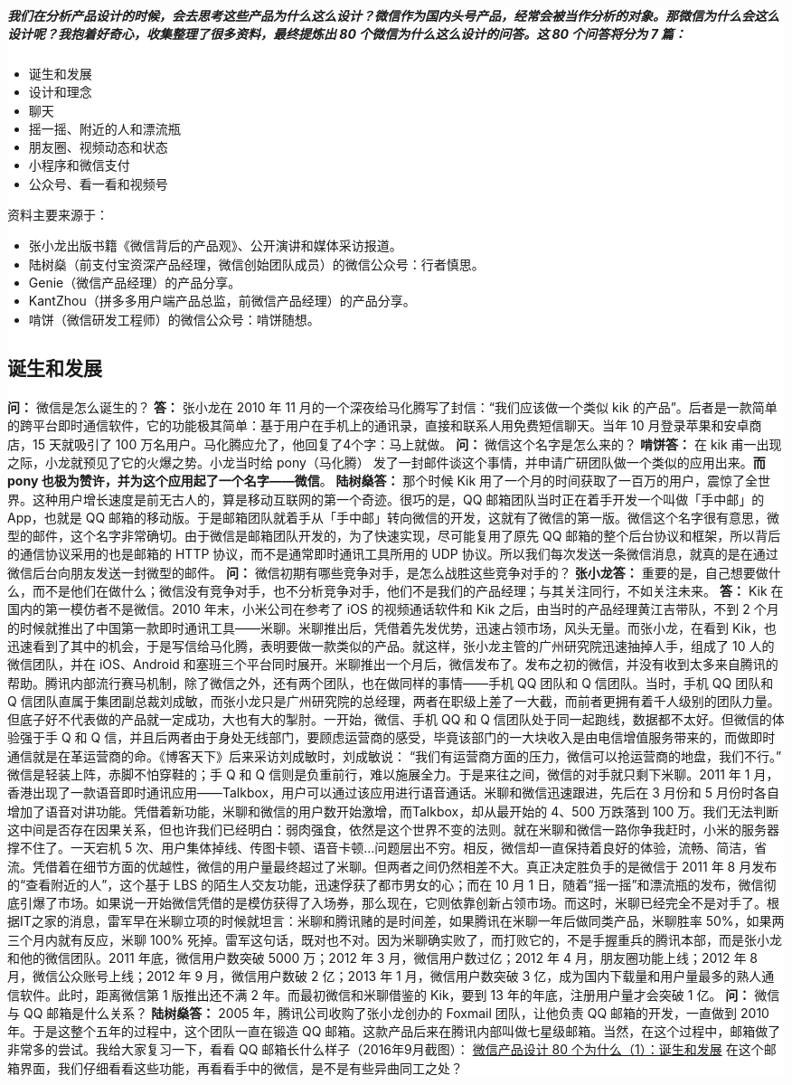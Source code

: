 ##### 我们在分析产品设计的时候，会去思考这些产品为什么这么设计？微信作为国内头号产品，经常会被当作分析的对象。那微信为什么会这么设计呢？我抱着好奇心，收集整理了很多资料，最终提炼出 80 个微信为什么这么设计的问答。这 80 个问答将分为 7 篇：
- 诞生和发展
- 设计和理念
- 聊天
- 摇一摇、附近的人和漂流瓶
- 朋友圈、视频动态和状态
- 小程序和微信支付
- 公众号、看一看和视频号

资料主要来源于：

- 张小龙出版书籍《微信背后的产品观》、公开演讲和媒体采访报道。
- 陆树燊（前支付宝资深产品经理，微信创始团队成员）的微信公众号：行者慎思。
- Genie（微信产品经理）的产品分享。
- KantZhou（拼多多用户端产品总监，前微信产品经理）的产品分享。
- 啃饼（微信研发工程师）的微信公众号：啃饼随想。
## 诞生和发展
**问：** 微信是怎么诞生的？
**答：** 张小龙在 2010 年 11 月的一个深夜给马化腾写了封信：“我们应该做一个类似 kik 的产品”。后者是一款简单的跨平台即时通信软件，它的功能极其简单：基于用户在手机上的通讯录，直接和联系人用免费短信聊天。当年 10 月登录苹果和安卓商店，15 天就吸引了 100 万名用户。马化腾应允了，他回复了4个字：马上就做。
**问：** 微信这个名字是怎么来的？
**啃饼答：** 在 kik 甫一出现之际，小龙就预见了它的火爆之势。小龙当时给 pony（马化腾） 发了一封邮件谈这个事情，并申请广研团队做一个类似的应用出来。**而 pony 也极为赞许，并为这个应用起了一个名字——微信**。
**陆树燊答：** 那个时候 Kik 用了一个月的时间获取了一百万的用户，震惊了全世界。这种用户增长速度是前无古人的，算是移动互联网的第一个奇迹。很巧的是，QQ 邮箱团队当时正在着手开发一个叫做「手中邮」的 App，也就是 QQ 邮箱的移动版。于是邮箱团队就着手从「手中邮」转向微信的开发，这就有了微信的第一版。微信这个名字很有意思，微型的邮件，这个名字非常确切。由于微信是邮箱团队开发的，为了快速实现，尽可能复用了原先 QQ 邮箱的整个后台协议和框架，所以背后的通信协议采用的也是邮箱的 HTTP 协议，而不是通常即时通讯工具所用的 UDP 协议。所以我们每次发送一条微信消息，就真的是在通过微信后台向朋友发送一封微型的邮件。
**问：** 微信初期有哪些竞争对手，是怎么战胜这些竞争对手的？
**张小龙答：** 重要的是，自己想要做什么，而不是他们在做什么；微信没有竞争对手，也不分析竞争对手，他们不是我们的产品经理；与其关注同行，不如关注未来。
**答：** Kik 在国内的第一模仿者不是微信。2010 年末，小米公司在参考了 iOS 的视频通话软件和 Kik 之后，由当时的产品经理黄江吉带队，不到 2 个月的时候就推出了中国第一款即时通讯工具——米聊。米聊推出后，凭借着先发优势，迅速占领市场，风头无量。而张小龙，在看到 Kik，也迅速看到了其中的机会，于是写信给马化腾，表明要做一款类似的产品。就这样，张小龙主管的广州研究院迅速抽掉人手，组成了 10 人的微信团队，并在 iOS、Android 和塞班三个平台同时展开。米聊推出一个月后，微信发布了。发布之初的微信，并没有收到太多来自腾讯的帮助。腾讯内部流行赛马机制，除了微信之外，还有两个团队，也在做同样的事情——手机 QQ 团队和 Q 信团队。当时，手机 QQ 团队和 Q 信团队直属于集团副总裁刘成敏，而张小龙只是广州研究院的总经理，两者在职级上差了一大截，而前者更拥有着千人级别的团队力量。但底子好不代表做的产品就一定成功，大也有大的掣肘。一开始，微信、手机 QQ 和 Q 信团队处于同一起跑线，数据都不太好。但微信的体验强于手 Q 和 Q 信，并且后两者由于身处无线部门，要顾虑运营商的感受，毕竟该部门的一大块收入是由电信增值服务带来的，而做即时通信就是在革运营商的命。《博客天下》后来采访刘成敏时，刘成敏说：
“我们有运营商方面的压力，微信可以抢运营商的地盘，我们不行。”
微信是轻装上阵，赤脚不怕穿鞋的；手 Q 和 Q 信则是负重前行，难以施展全力。于是来往之间，微信的对手就只剩下米聊。2011 年 1 月，香港出现了一款语音即时通讯应用——Talkbox，用户可以通过该应用进行语音通话。米聊和微信迅速跟进，先后在 3 月份和 5 月份时各自增加了语音对讲功能。凭借着新功能，米聊和微信的用户数开始激增，而Talkbox，却从最开始的 4、500 万跌落到 100 万。我们无法判断这中间是否存在因果关系，但也许我们已经明白：弱肉强食，依然是这个世界不变的法则。就在米聊和微信一路你争我赶时，小米的服务器撑不住了。一天宕机 5 次、用户集体掉线、传图卡顿、语音卡顿…问题层出不穷。相反，微信却一直保持着良好的体验，流畅、简洁，省流。凭借着在细节方面的优越性，微信的用户量最终超过了米聊。但两者之间仍然相差不大。真正决定胜负手的是微信于 2011 年 8 月发布的“查看附近的人”，这个基于 LBS 的陌生人交友功能，迅速俘获了都市男女的心；而在 10 月 1 日，随着“摇一摇”和漂流瓶的发布，微信彻底引爆了市场。如果说一开始微信凭借的是模仿获得了入场券，那么现在，它则依靠创新占领市场。而这时，米聊已经完全不是对手了。根据IT之家的消息，雷军早在米聊立项的时候就坦言：米聊和腾讯赌的是时间差，如果腾讯在米聊一年后做同类产品，米聊胜率 50%，如果两三个月内就有反应，米聊 100% 死掉。雷军这句话，既对也不对。因为米聊确实败了，而打败它的，不是手握重兵的腾讯本部，而是张小龙和他的微信团队。2011 年底，微信用户数突破 5000 万；2012 年 3 月，微信用户数过亿；2012 年 4 月，朋友圈功能上线；2012 年 8 月，微信公众账号上线；2012 年 9 月，微信用户数破 2 亿；2013 年 1 月，微信用户数突破 3 亿，成为国内下载量和用户量最多的熟人通信软件。此时，距离微信第 1 版推出还不满 2 年。而最初微信和米聊借鉴的 Kik，要到 13 年的年底，注册用户量才会突破 1 亿。
**问：** 微信与 QQ 邮箱是什么关系？
**陆树燊答：** 2005 年，腾讯公司收购了张小龙创办的 Foxmail 团队，让他负责 QQ 邮箱的开发，一直做到 2010 年。于是这整个五年的过程中，这个团队一直在锻造 QQ 邮箱。这款产品后来在腾讯内部叫做七星级邮箱。当然，在这个过程中，邮箱做了非常多的尝试。我给大家复习一下，看看 QQ 邮箱长什么样子（2016年9月截图）：
[微信产品设计 80 个为什么（1）：诞生和发展](http://pic.ftium4.com/20210404160705.jpg)
在这个邮箱界面，我们仔细看看这些功能，再看看手中的微信，是不是有些异曲同工之处？

